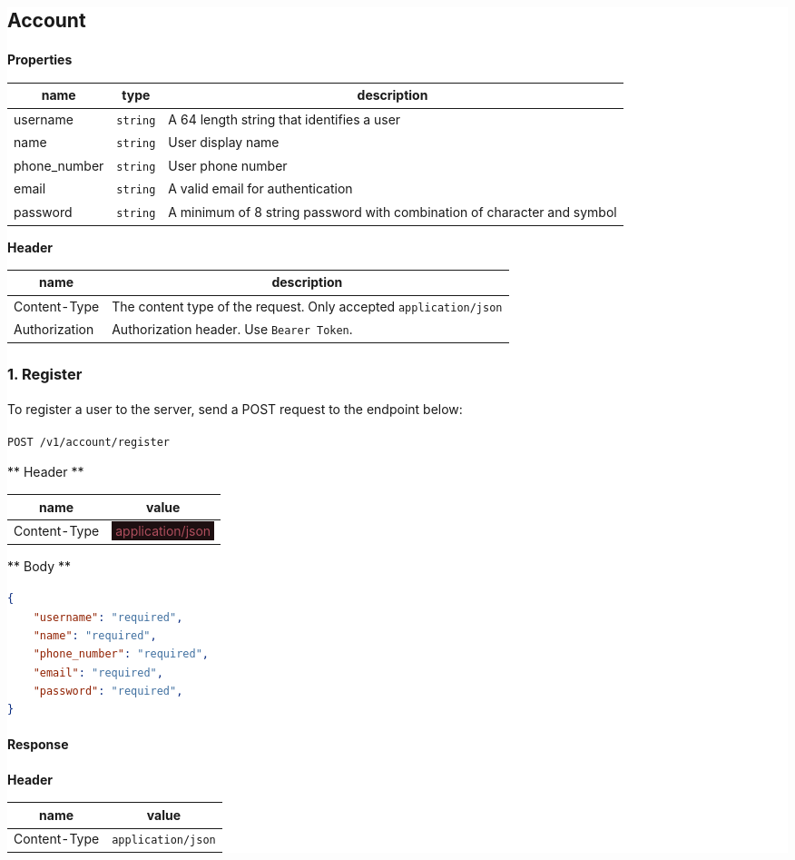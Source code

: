 ## Account
**Properties**

| name         | type     | description                                                                |
| ------------ | -------- | -------------------------------------------------------------------------- |
| username     | `string` | A 64 length string that identifies a user                                  |
| name         | `string` | User display name                                                          |
| phone_number | `string` | User phone number                                                          |
| email        | `string` | A valid email for authentication                                           |
| password     | `string` | A minimum of 8 string password with combination of character and symbol    |

**Header**

| name          | description                                                       |
| ------------- | ----------------------------------------------------------------- |
| Content-Type  | The content type of the request. Only accepted `application/json` |
| Authorization | Authorization header. Use `Bearer Token`.                                                                  |

### 1. Register
To register a user to the server, send a POST request to the endpoint below:

```
POST /v1/account/register
```
** Header **

| name         | value                                                                                                              |
| ------------ | ------------------------------------------------------------------------------------------------------------------ |
| Content-Type | <span style="padding: 2px 4px; color: rgb(175, 78, 93); background-color: rgb(30, 15, 17)">application/json</span> |

** Body ** 
```json
{
	"username": "required",
	"name": "required",
	"phone_number": "required",
	"email": "required",
	"password": "required",
}
```

#### Response
**Header**

| name         | value              |
| ------------ | ------------------ |
| Content-Type | `application/json` | 
